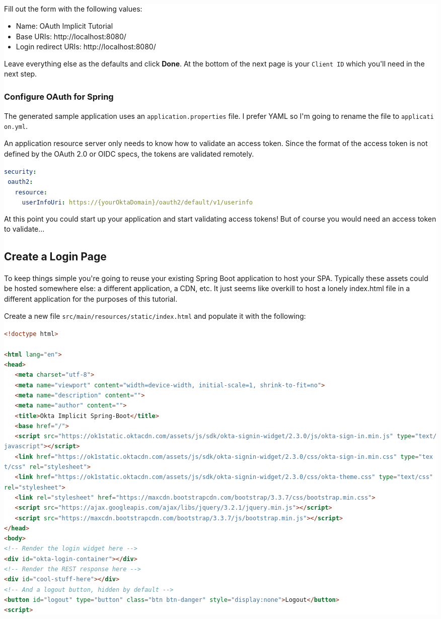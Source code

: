 Fill out the form with the following values:

- Name: OAuth Implicit Tutorial
- Base URIs: http://localhost:8080/
- Login redirect URIs: http://localhost:8080/

Leave everything else as the defaults and click **Done**. At the bottom of the next page is your `Client ID` which you'll need in the next step.
### Configure OAuth for Spring

The generated sample application uses an `application.properties` file. I prefer YAML so I'm going to rename the file to `application.yml`.

An application resource server only needs to know how to validate an access token. Since the format of the access token is not defined by the OAuth 2.0 or OIDC specs, the tokens are validated remotely.

```yml
security:
 oauth2:
   resource:
     userInfoUri: https://{yourOktaDomain}/oauth2/default/v1/userinfo
```

At this point you could start up your application and start validating access tokens! But of course you would need an access token to validate...

## Create a Login Page

To keep things simple you're going to reuse your existing Spring Boot application to host your SPA. Typically these assets could be hosted somewhere else: a different application, a CDN, etc. It just seems like overkill to host a lonely index.html file in a different application for the purposes of this tutorial.

Create a new file `src/main/resources/static/index.html` and populate it with the following:
```html
<!doctype html>

<html lang="en">
<head>
   <meta charset="utf-8">
   <meta name="viewport" content="width=device-width, initial-scale=1, shrink-to-fit=no">
   <meta name="description" content="">
   <meta name="author" content="">
   <title>Okta Implicit Spring-Boot</title>
   <base href="/">
   <script src="https://ok1static.oktacdn.com/assets/js/sdk/okta-signin-widget/2.3.0/js/okta-sign-in.min.js" type="text/javascript"></script>
   <link href="https://ok1static.oktacdn.com/assets/js/sdk/okta-signin-widget/2.3.0/css/okta-sign-in.min.css" type="text/css" rel="stylesheet">
   <link href="https://ok1static.oktacdn.com/assets/js/sdk/okta-signin-widget/2.3.0/css/okta-theme.css" type="text/css" rel="stylesheet">
   <link rel="stylesheet" href="https://maxcdn.bootstrapcdn.com/bootstrap/3.3.7/css/bootstrap.min.css">
   <script src="https://ajax.googleapis.com/ajax/libs/jquery/3.2.1/jquery.min.js"></script>
   <script src="https://maxcdn.bootstrapcdn.com/bootstrap/3.3.7/js/bootstrap.min.js"></script>
</head>
<body>
<!-- Render the login widget here -->
<div id="okta-login-container"></div>
<!-- Render the REST response here -->
<div id="cool-stuff-here"></div>
<!-- And a logout button, hidden by default -->
<button id="logout" type="button" class="btn btn-danger" style="display:none">Logout</button>
<script>

```